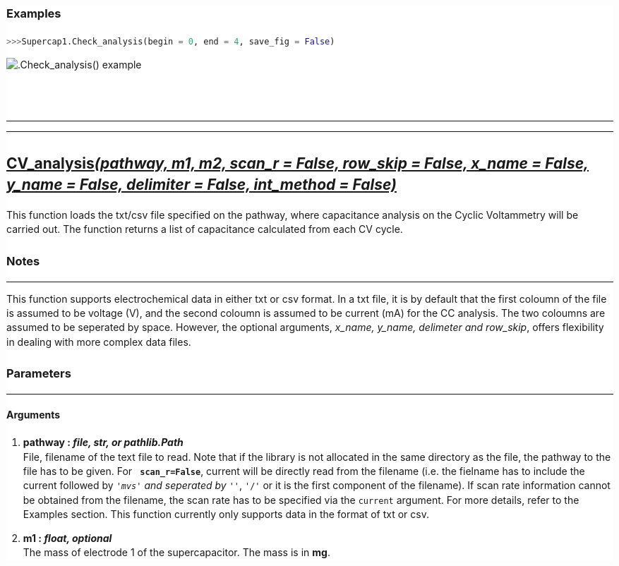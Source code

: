 ### Examples
```python
>>>Supercap1.Check_analysis(begin = 0, end = 4, save_fig = False)
```
![.Check_analysis() example](https://user-images.githubusercontent.com/70351473/102226302-220ff680-3ee0-11eb-849b-743320186013.png  '.Check_analysis() example')

</div>


<br>
<br>

---
---


<div id="CV_analysis">
    
## <a href="#sub_TOC"><b>CV_analysis</b><i>(pathway, m1, m2, scan_r = False, row_skip = False, x_name = False, y_name = False, delimiter = False, int_method = False)</i></a>
This function loads the txt/csv file specified on the pathway, where capacitance analysis on the Cyclic Voltammetry will be carried out. The function returns a list of capacitance calculated from each CV cycle. 


### Notes
---
This function supports electrochemical data in either txt or csv format. In a txt file, it is by default that the first coloumn of the file is assumed to be voltage (V), and the second coloumn is assumed to be current (mA) for the CC analysis. The two coloumns are assumed to be seperated by space. However, the optional arguments, <i>x_name, y_name, delimeter and row_skip</i>, offers flexibility in dealing with more complex data files. 



### Parameters
---

#### Arguments
1. <b>pathway : <i>file, str, or pathlib.Path</i></b> <br>
    File, filename of the text file to read. Note that if the library is not allocated in the same directory as the file, the pathway to the file has to be given. For <b>``` scan_r=False```</b>, current will be directly read from the filename (i.e. the fielname has to include the current followed by <code>'_mvs'</code> and seperated by <code>'_'</code>, <code>'/'</code> or it is the first component of the filename). If scan rate information cannot be obtained from the filename, the scan rate has to be specified via the <code>current</code> argument. For more details, refer to the Examples section. This function currently only supports data in the format of txt or csv. 


2. <b>m1 : <i>float, optional</i></b> <br>
    The mass of electrode 1 of the supercapacitor. The mass is in <b>mg</b>.
    
    